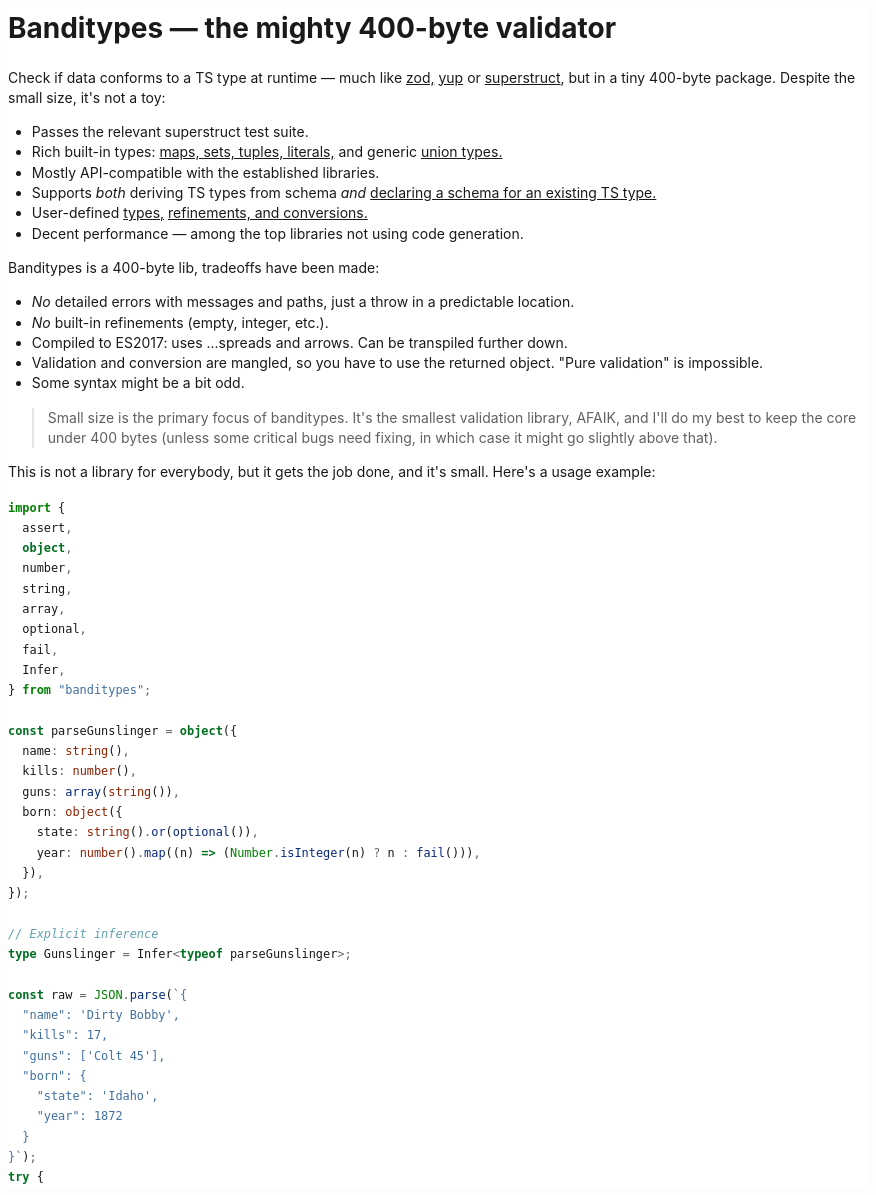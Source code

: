 # Banditypes — the mighty 400-byte validator

Check if data conforms to a TS type at runtime — much like [zod,](https://zod.dev/) [yup](https://github.com/jquense/yup) or [superstruct](https://docs.superstructjs.org/), but in a tiny 400-byte package. Despite the small size, it's not a toy:

- Passes the relevant superstruct test suite.
- Rich built-in types: [maps, sets, tuples, literals,](#types) and generic [union types.](#or)
- Mostly API-compatible with the established libraries.
- Supports _both_ deriving TS types from schema _and_ [declaring a schema for an existing TS type.](#ts-first-schemas)
- User-defined [types,](#cast-functions) [refinements, and conversions.](#map)
- Decent performance — among the top libraries not using code generation.

Banditypes is a 400-byte lib, tradeoffs have been made:

- _No_ detailed errors with messages and paths, just a throw in a predictable location.
- _No_ built-in refinements (empty, integer, etc.).
- Compiled to ES2017: uses ...spreads and arrows. Can be transpiled further down.
- Validation and conversion are mangled, so you have to use the returned object. "Pure validation" is impossible.
- Some syntax might be a bit odd.

> Small size is the primary focus of banditypes. It's the smallest validation library, AFAIK, and I'll do my best to keep the core under 400 bytes (unless some critical bugs need fixing, in which case it might go slightly above that).

This is not a library for everybody, but it gets the job done, and it's small. Here's a usage example:

```ts
import {
  assert,
  object,
  number,
  string,
  array,
  optional,
  fail,
  Infer,
} from "banditypes";

const parseGunslinger = object({
  name: string(),
  kills: number(),
  guns: array(string()),
  born: object({
    state: string().or(optional()),
    year: number().map((n) => (Number.isInteger(n) ? n : fail())),
  }),
});

// Explicit inference
type Gunslinger = Infer<typeof parseGunslinger>;

const raw = JSON.parse(`{
  "name": 'Dirty Bobby',
  "kills": 17,
  "guns": ['Colt 45'],
  "born": {
    "state": 'Idaho',
    "year": 1872
  }
}`);
try {
```